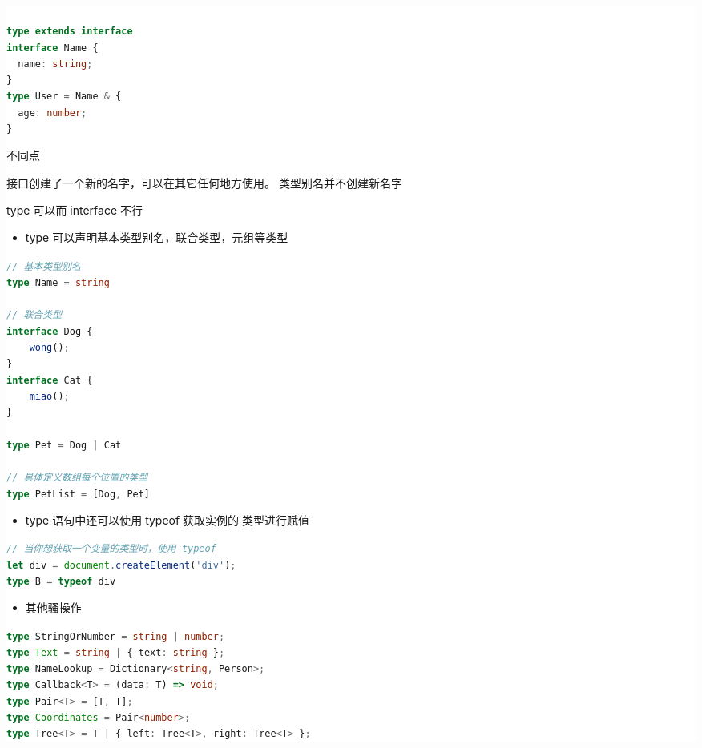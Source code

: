 ```typescript

type extends interface
interface Name { 
  name: string; 
}
type User = Name & { 
  age: number; 
}
```

不同点

接口创建了一个新的名字，可以在其它任何地方使用。 类型别名并不创建新名字

type 可以而 interface 不行

+ type 可以声明基本类型别名，联合类型，元组等类型

```typescript
// 基本类型别名
type Name = string

// 联合类型
interface Dog {
    wong();
}
interface Cat {
    miao();
}

type Pet = Dog | Cat

// 具体定义数组每个位置的类型
type PetList = [Dog, Pet]
```

+ type 语句中还可以使用 typeof 获取实例的 类型进行赋值

```typescript
// 当你想获取一个变量的类型时，使用 typeof
let div = document.createElement('div');
type B = typeof div
```

+ 其他骚操作

```typescript
type StringOrNumber = string | number;  
type Text = string | { text: string };  
type NameLookup = Dictionary<string, Person>;  
type Callback<T> = (data: T) => void;  
type Pair<T> = [T, T];  
type Coordinates = Pair<number>;  
type Tree<T> = T | { left: Tree<T>, right: Tree<T> };
```
